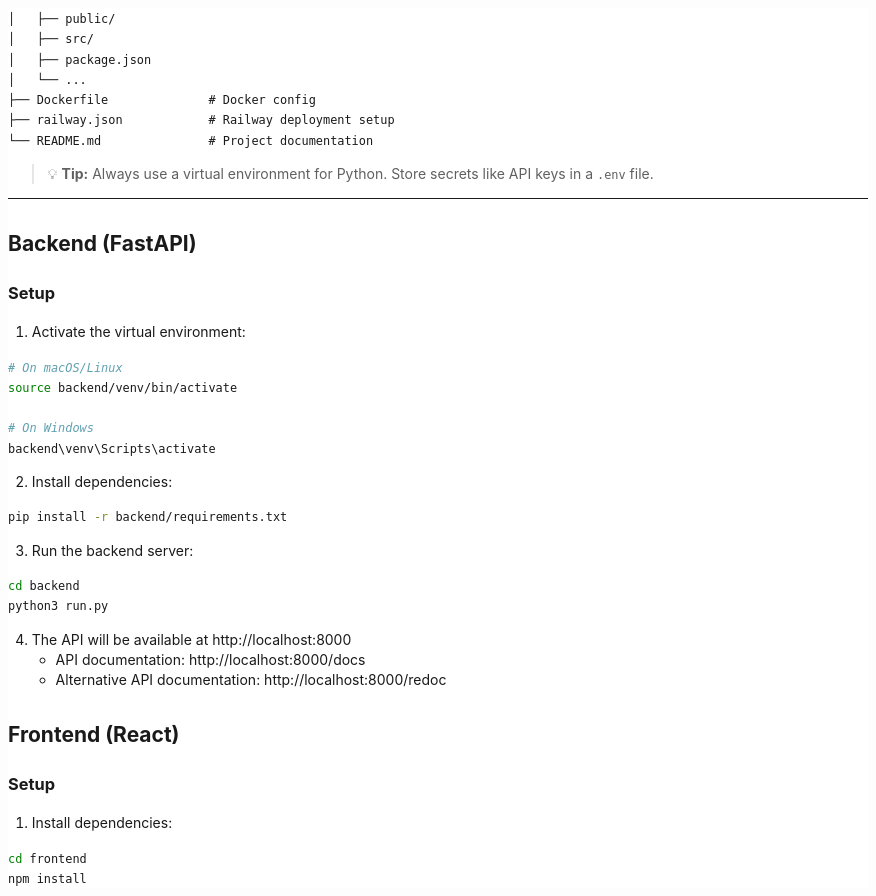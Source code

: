 ```
│   ├── public/
│   ├── src/
│   ├── package.json
│   └── ...
├── Dockerfile              # Docker config
├── railway.json            # Railway deployment setup
└── README.md               # Project documentation
```

> 💡 **Tip:** Always use a virtual environment for Python. Store secrets like API keys in a `.env` file.

---

## Backend (FastAPI)

### Setup

1. Activate the virtual environment:

```bash
# On macOS/Linux
source backend/venv/bin/activate

# On Windows
backend\venv\Scripts\activate
```

2. Install dependencies:

```bash
pip install -r backend/requirements.txt
```

3. Run the backend server:

```bash
cd backend
python3 run.py
```

4. The API will be available at http://localhost:8000
   - API documentation: http://localhost:8000/docs
   - Alternative API documentation: http://localhost:8000/redoc

## Frontend (React)

### Setup

1. Install dependencies:

```bash
cd frontend
npm install
```
